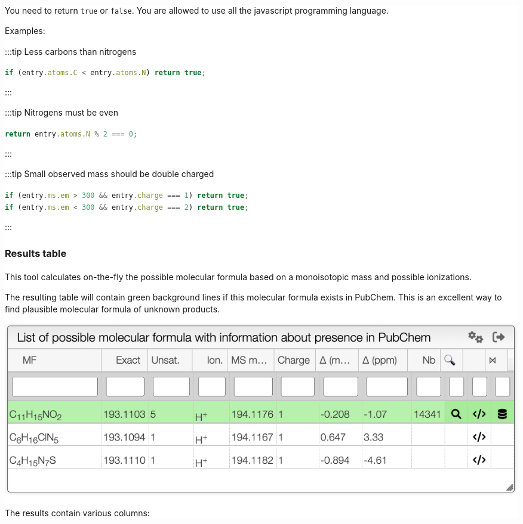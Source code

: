 You need to return `true` or `false`. You are allowed to use all the javascript programming language.

Examples:

:::tip Less carbons than nitrogens

```js
if (entry.atoms.C < entry.atoms.N) return true;
```

:::

:::tip Nitrogens must be even

```js
return entry.atoms.N % 2 === 0;
```

:::

:::tip Small observed mass should be double charged

```js
if (entry.ms.em > 300 && entry.charge === 1) return true;
if (entry.ms.em < 300 && entry.charge === 2) return true;
```

:::

<PeakLabels/>

### Results table

This tool calculates on-the-fly the possible molecular formula based on a monoisotopic mass and possible ionizations.

The resulting table will contain green background lines if this molecular formula exists in PubChem. This is an excellent way to find plausible molecular formula of unknown products.

![results](images/results_table.png)

The results contain various columns:
